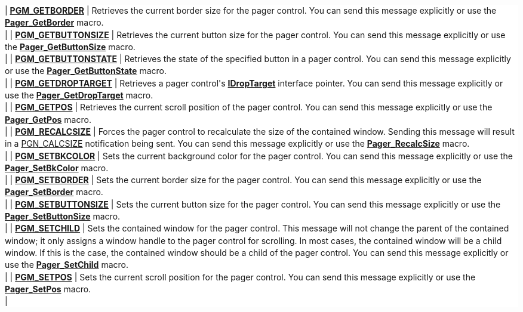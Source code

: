 | [**PGM\_GETBORDER**](pgm-getborder.md)            | Retrieves the current border size for the pager control. You can send this message explicitly or use the [**Pager\_GetBorder**](/windows/desktop/api/Commctrl/nf-commctrl-pager_getborder) macro. <br/>                                                                                                                                                                                                                                                                          |
| [**PGM\_GETBUTTONSIZE**](pgm-getbuttonsize.md)    | Retrieves the current button size for the pager control. You can send this message explicitly or use the [**Pager\_GetButtonSize**](/windows/desktop/api/Commctrl/nf-commctrl-pager_getbuttonsize) macro. <br/>                                                                                                                                                                                                                                                                  |
| [**PGM\_GETBUTTONSTATE**](pgm-getbuttonstate.md)  | Retrieves the state of the specified button in a pager control. You can send this message explicitly or use the [**Pager\_GetButtonState**](/windows/desktop/api/Commctrl/nf-commctrl-pager_getbuttonstate) macro. <br/>                                                                                                                                                                                                                                                         |
| [**PGM\_GETDROPTARGET**](pgm-getdroptarget.md)    | Retrieves a pager control's [**IDropTarget**](/windows/desktop/api/oleidl/nn-oleidl-idroptarget) interface pointer. You can send this message explicitly or use the [**Pager\_GetDropTarget**](/windows/desktop/api/Commctrl/nf-commctrl-pager_getdroptarget) macro. <br/>                                                                                                                                                                                                                                         |
| [**PGM\_GETPOS**](pgm-getpos.md)                  | Retrieves the current scroll position of the pager control. You can send this message explicitly or use the [**Pager\_GetPos**](/windows/desktop/api/Commctrl/nf-commctrl-pager_getpos) macro. <br/>                                                                                                                                                                                                                                                                             |
| [**PGM\_RECALCSIZE**](pgm-recalcsize.md)          | Forces the pager control to recalculate the size of the contained window. Sending this message will result in a [PGN\_CALCSIZE](pgn-calcsize.md) notification being sent. You can send this message explicitly or use the [**Pager\_RecalcSize**](/windows/desktop/api/Commctrl/nf-commctrl-pager_recalcsize) macro. <br/>                                                                                                                                                      |
| [**PGM\_SETBKCOLOR**](pgm-setbkcolor.md)          | Sets the current background color for the pager control. You can send this message explicitly or use the [**Pager\_SetBkColor**](/windows/desktop/api/Commctrl/nf-commctrl-pager_setbkcolor) macro. <br/>                                                                                                                                                                                                                                                                        |
| [**PGM\_SETBORDER**](pgm-setborder.md)            | Sets the current border size for the pager control. You can send this message explicitly or use the [**Pager\_SetBorder**](/windows/desktop/api/Commctrl/nf-commctrl-pager_setborder) macro. <br/>                                                                                                                                                                                                                                                                               |
| [**PGM\_SETBUTTONSIZE**](pgm-setbuttonsize.md)    | Sets the current button size for the pager control. You can send this message explicitly or use the [**Pager\_SetButtonSize**](/windows/desktop/api/Commctrl/nf-commctrl-pager_setbuttonsize) macro. <br/>                                                                                                                                                                                                                                                                       |
| [**PGM\_SETCHILD**](pgm-setchild.md)              | Sets the contained window for the pager control. This message will not change the parent of the contained window; it only assigns a window handle to the pager control for scrolling. In most cases, the contained window will be a child window. If this is the case, the contained window should be a child of the pager control. You can send this message explicitly or use the [**Pager\_SetChild**](/windows/desktop/api/Commctrl/nf-commctrl-pager_setchild) macro. <br/> |
| [**PGM\_SETPOS**](pgm-setpos.md)                  | Sets the current scroll position for the pager control. You can send this message explicitly or use the [**Pager\_SetPos**](/windows/desktop/api/Commctrl/nf-commctrl-pager_setpos) macro. <br/>                                                                                                                                                                                                                                                                                 |